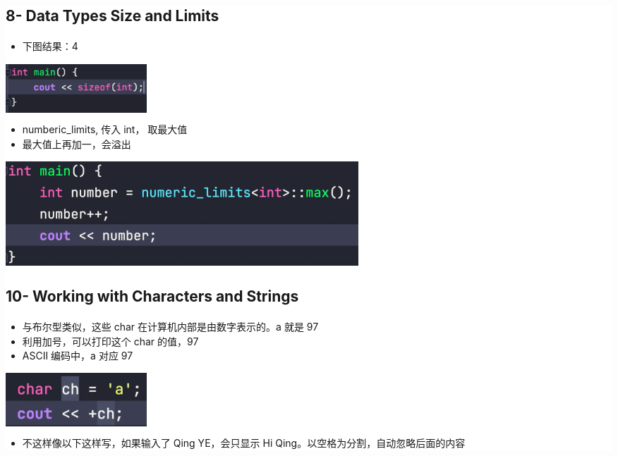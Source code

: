 ## 8- Data Types Size and Limits

- 下图结果：4

<img decoding="async" src="Fundamental Data Types-8- Data Types Size and Limits.png" width="200px" style="display:block;">

- numberic_limits, 传入 int， 取最大值
- 最大值上再加一，会溢出

<img decoding="async" src="Fundamental Data Types-8- Data Types Size and Limits-2.png" width="500px" style="display:block;">

## 10- Working with Characters and Strings

- 与布尔型类似，这些 char 在计算机内部是由数字表示的。a 就是 97
- 利用加号，可以打印这个 char 的值，97
- ASCII 编码中，a 对应 97

<img decoding="async" src="Fundamental Data Types-10- Working with Characters and Strings.png" width="200px" style="display:block;">

- 不这样像以下这样写，如果输入了 Qing YE，会只显示 Hi Qing。以空格为分割，自动忽略后面的内容
